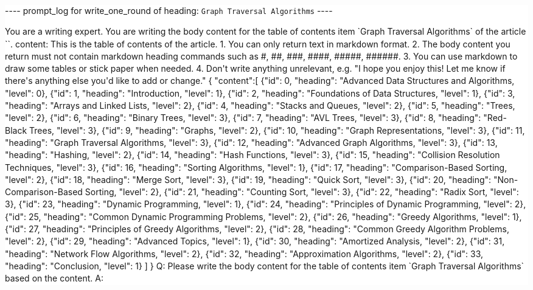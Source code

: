 
---- prompt_log for write_one_round of heading: `Graph Traversal Algorithms` ----

<role>
You are a writing expert.
</role>
<rule>
You are writing the body content for the table of contents item `Graph Traversal Algorithms` of the article `<Advanced Data Structures and Algorithms>`.
content: This is the table of contents of the article.
</rule>
<constraints>
1. You can only return text in markdown format.
2. The body content you return must not contain markdown heading commands such as #, ##, ###, ####, #####, ######.
3. You can use markdown to draw some tables or stick paper when needed.
4. Don't write anything unrelevant, e.g. "I hope you enjoy this! Let me know if there's anything else you'd like to add or change."
</constraints>
<content>
{
	"content":[
		{"id": 0, "heading": "Advanced Data Structures and Algorithms, "level": 0},
		{"id": 1, "heading": "Introduction, "level": 1},
		{"id": 2, "heading": "Foundations of Data Structures, "level": 1},
		{"id": 3, "heading": "Arrays and Linked Lists, "level": 2},
		{"id": 4, "heading": "Stacks and Queues, "level": 2},
		{"id": 5, "heading": "Trees, "level": 2},
		{"id": 6, "heading": "Binary Trees, "level": 3},
		{"id": 7, "heading": "AVL Trees, "level": 3},
		{"id": 8, "heading": "Red-Black Trees, "level": 3},
		{"id": 9, "heading": "Graphs, "level": 2},
		{"id": 10, "heading": "Graph Representations, "level": 3},
		{"id": 11, "heading": "Graph Traversal Algorithms, "level": 3},
		{"id": 12, "heading": "Advanced Graph Algorithms, "level": 3},
		{"id": 13, "heading": "Hashing, "level": 2},
		{"id": 14, "heading": "Hash Functions, "level": 3},
		{"id": 15, "heading": "Collision Resolution Techniques, "level": 3},
		{"id": 16, "heading": "Sorting Algorithms, "level": 1},
		{"id": 17, "heading": "Comparison-Based Sorting, "level": 2},
		{"id": 18, "heading": "Merge Sort, "level": 3},
		{"id": 19, "heading": "Quick Sort, "level": 3},
		{"id": 20, "heading": "Non-Comparison-Based Sorting, "level": 2},
		{"id": 21, "heading": "Counting Sort, "level": 3},
		{"id": 22, "heading": "Radix Sort, "level": 3},
		{"id": 23, "heading": "Dynamic Programming, "level": 1},
		{"id": 24, "heading": "Principles of Dynamic Programming, "level": 2},
		{"id": 25, "heading": "Common Dynamic Programming Problems, "level": 2},
		{"id": 26, "heading": "Greedy Algorithms, "level": 1},
		{"id": 27, "heading": "Principles of Greedy Algorithms, "level": 2},
		{"id": 28, "heading": "Common Greedy Algorithm Problems, "level": 2},
		{"id": 29, "heading": "Advanced Topics, "level": 1},
		{"id": 30, "heading": "Amortized Analysis, "level": 2},
		{"id": 31, "heading": "Network Flow Algorithms, "level": 2},
		{"id": 32, "heading": "Approximation Algorithms, "level": 2},
		{"id": 33, "heading": "Conclusion, "level": 1}
	]
}
</content>
<task>
Q: Please write the body content for the table of contents item `Graph Traversal Algorithms` based on the content.
A:
